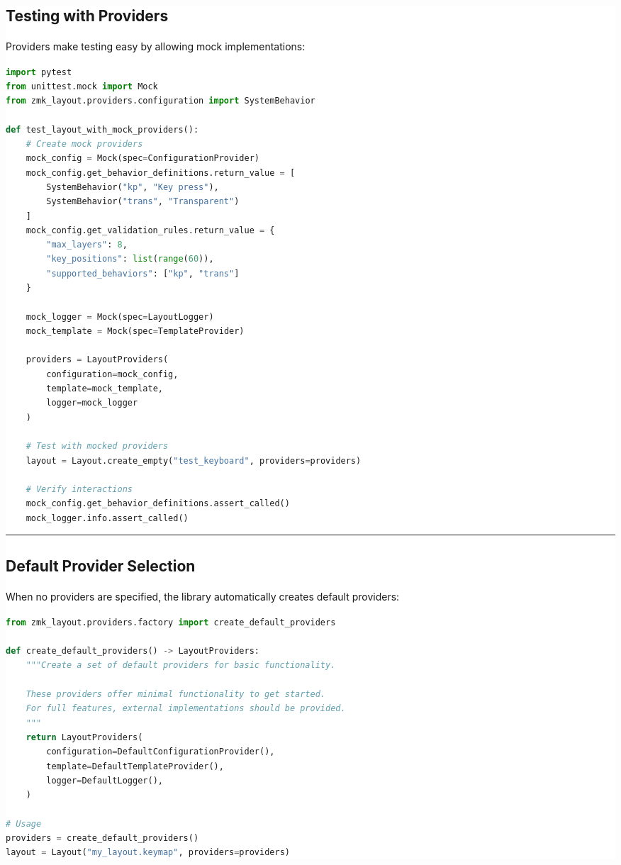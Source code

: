 
## Testing with Providers

Providers make testing easy by allowing mock implementations:

```python
import pytest
from unittest.mock import Mock
from zmk_layout.providers.configuration import SystemBehavior

def test_layout_with_mock_providers():
    # Create mock providers
    mock_config = Mock(spec=ConfigurationProvider)
    mock_config.get_behavior_definitions.return_value = [
        SystemBehavior("kp", "Key press"),
        SystemBehavior("trans", "Transparent")
    ]
    mock_config.get_validation_rules.return_value = {
        "max_layers": 8,
        "key_positions": list(range(60)),
        "supported_behaviors": ["kp", "trans"]
    }
    
    mock_logger = Mock(spec=LayoutLogger)
    mock_template = Mock(spec=TemplateProvider)
    
    providers = LayoutProviders(
        configuration=mock_config,
        template=mock_template,
        logger=mock_logger
    )
    
    # Test with mocked providers
    layout = Layout.create_empty("test_keyboard", providers=providers)
    
    # Verify interactions
    mock_config.get_behavior_definitions.assert_called()
    mock_logger.info.assert_called()
```

---

## Default Provider Selection

When no providers are specified, the library automatically creates default providers:

```python
from zmk_layout.providers.factory import create_default_providers

def create_default_providers() -> LayoutProviders:
    """Create a set of default providers for basic functionality.
    
    These providers offer minimal functionality to get started.
    For full features, external implementations should be provided.
    """
    return LayoutProviders(
        configuration=DefaultConfigurationProvider(),
        template=DefaultTemplateProvider(),
        logger=DefaultLogger(),
    )

# Usage
providers = create_default_providers()
layout = Layout("my_layout.keymap", providers=providers)

```